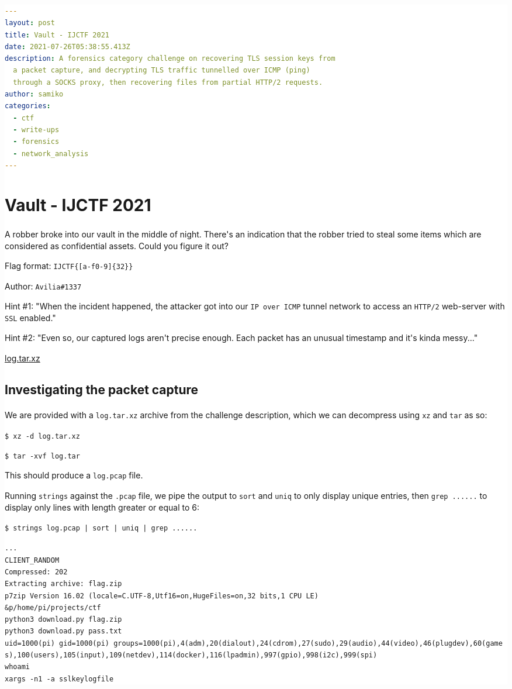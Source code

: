```yaml
---
layout: post
title: Vault - IJCTF 2021
date: 2021-07-26T05:38:55.413Z
description: A forensics category challenge on recovering TLS session keys from
  a packet capture, and decrypting TLS traffic tunnelled over ICMP (ping)
  through a SOCKS proxy, then recovering files from partial HTTP/2 requests.
author: samiko
categories:
  - ctf
  - write-ups
  - forensics
  - network_analysis
---
```

# Vault - IJCTF 2021

A robber broke into our vault in the middle of night. There's an indication that the robber tried to steal some items which are considered as confidential assets. Could you figure it out?

Flag format: `IJCTF{[a-f0-9]{32}}`

Author: `Avilia#1337`

Hint #1: "When the incident happened, the attacker got into our `IP over ICMP` tunnel network to access an `HTTP/2` web-server with `SSL` enabled."

Hint #2: "Even so, our captured logs aren't precise enough. Each packet has an unusual timestamp and it's kinda messy..."

[log.tar.xz](http://www.ijctf.tk/files/f98de00081d25c6c97d40ae157bb4338/log.tar.xz)

## Investigating the packet capture

We are provided with a `log.tar.xz` archive from the challenge description, which we can decompress using `xz` and `tar` as so:

`$ xz -d log.tar.xz`

`$ tar -xvf log.tar`

This should produce a `log.pcap` file.

Running `strings` against the `.pcap` file, we pipe the output to `sort` and `uniq` to only display unique entries, then `grep ......` to display only lines with length greater or equal to 6:

`$ strings log.pcap | sort | uniq | grep ......`

```
...
CLIENT_RANDOM
Compressed: 202
Extracting archive: flag.zip
p7zip Version 16.02 (locale=C.UTF-8,Utf16=on,HugeFiles=on,32 bits,1 CPU LE)
&p/home/pi/projects/ctf
python3 download.py flag.zip
python3 download.py pass.txt
uid=1000(pi) gid=1000(pi) groups=1000(pi),4(adm),20(dialout),24(cdrom),27(sudo),29(audio),44(video),46(plugdev),60(games),100(users),105(input),109(netdev),114(docker),116(lpadmin),997(gpio),998(i2c),999(spi)
whoami
xargs -n1 -a sslkeylogfile
```
